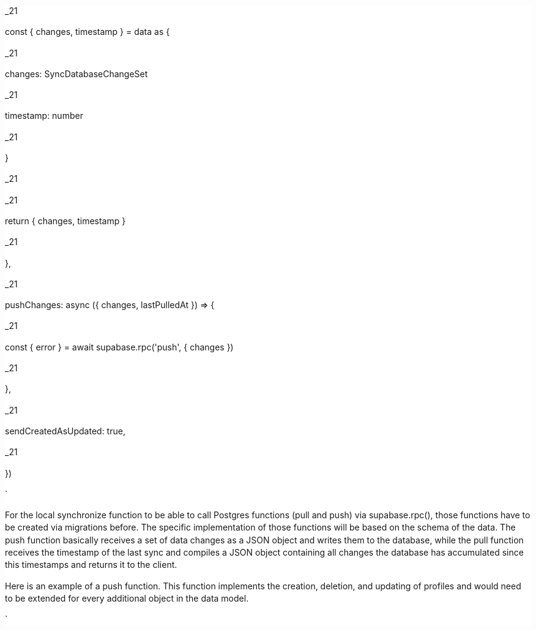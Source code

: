 _21

const { changes, timestamp } = data as {

_21

changes: SyncDatabaseChangeSet

_21

timestamp: number

_21

}

_21

_21

return { changes, timestamp }

_21

},

_21

pushChanges: async ({ changes, lastPulledAt }) => {

_21

const { error } = await supabase.rpc('push', { changes })

_21

},

_21

sendCreatedAsUpdated: true,

_21

})

  
`

For the local synchronize function to be able to call Postgres functions (pull
and push) via supabase.rpc(), those functions have to be created via
migrations before. The specific implementation of those functions will be
based on the schema of the data. The push function basically receives a set of
data changes as a JSON object and writes them to the database, while the pull
function receives the timestamp of the last sync and compiles a JSON object
containing all changes the database has accumulated since this timestamps and
returns it to the client.

Here is an example of a push function. This function implements the creation,
deletion, and updating of profiles and would need to be extended for every
additional object in the data model.

`  
